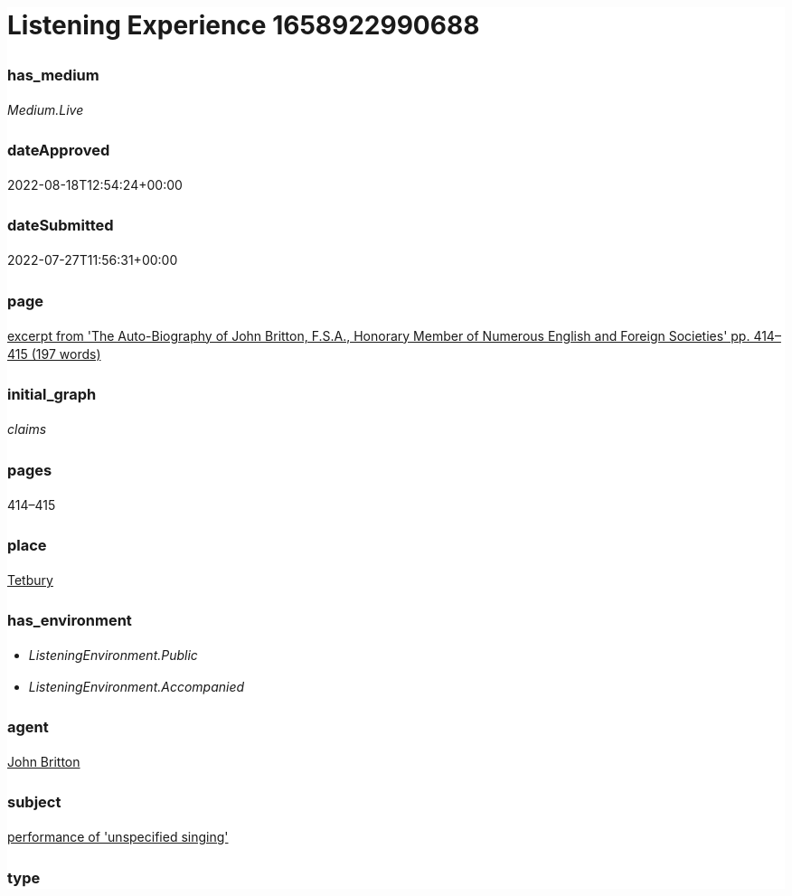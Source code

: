# Listening Experience 1658922990688

### has_medium


*Medium.Live*

### dateApproved


2022-08-18T12:54:24+00:00

### dateSubmitted


2022-07-27T11:56:31+00:00

### page


[excerpt from 'The Auto-Biography of John Britton, F.S.A., Honorary Member of Numerous English and Foreign Societies' pp. 414–415 (197 words)](#excerpt-from-'The-Auto-Biography-of-John-Britton-F.S.A.-Honorary-Member-of-Numerous-English-and-Foreign-Societies'-pp.-414–415-(197-words))

### initial_graph


*claims*

### pages


414–415

### place


[Tetbury](#Tetbury)

### has_environment

 - *ListeningEnvironment.Public*

 - *ListeningEnvironment.Accompanied*

### agent


[John Britton](#John-Britton)

### subject


[performance of 'unspecified singing'](#performance-of-'unspecified-singing')

### type
